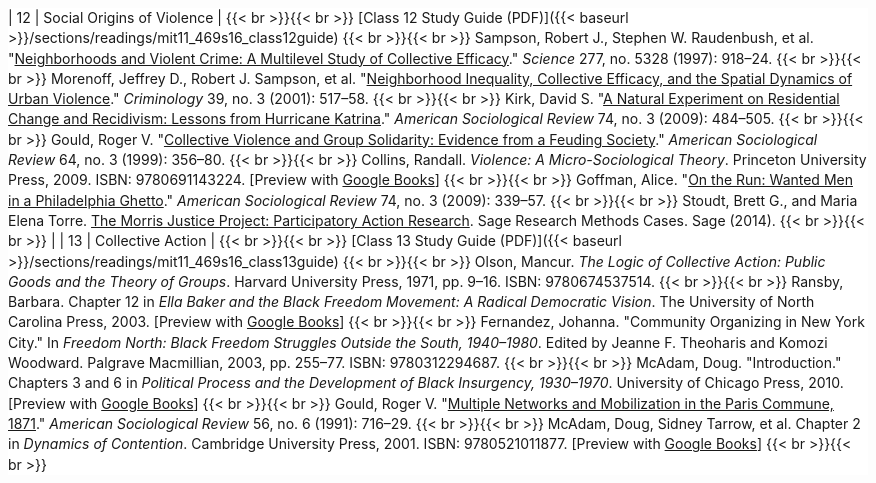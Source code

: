 | 12 | Social Origins of Violence |  {{< br >}}{{< br >}} [Class 12 Study Guide (PDF)]({{< baseurl >}}/sections/readings/mit11_469s16_class12guide) {{< br >}}{{< br >}} Sampson, Robert J., Stephen W. Raudenbush, et al. "[Neighborhoods and Violent Crime: A Multilevel Study of Collective Efficacy](http://science.sciencemag.org/content/277/5328/918.full)." _Science_ 277, no. 5328 (1997): 918–24. {{< br >}}{{< br >}} Morenoff, Jeffrey D., Robert J. Sampson, et al. "[Neighborhood Inequality, Collective Efficacy, and the Spatial Dynamics of Urban Violence](http://dx.doi.org/10.1111/j.1745-9125.2001.tb00932.x)." _Criminology_ 39, no. 3 (2001): 517–58. {{< br >}}{{< br >}} Kirk, David S. "[A Natural Experiment on Residential Change and Recidivism: Lessons from Hurricane Katrina](http://www.jstor.org/stable/27736074)." _American Sociological Review_ 74, no. 3 (2009): 484–505. {{< br >}}{{< br >}} Gould, Roger V. "[Collective Violence and Group Solidarity: Evidence from a Feuding Society](http://www.jstor.org/stable/2657491)." _American Sociological Review_ 64, no. 3 (1999): 356–80. {{< br >}}{{< br >}} Collins, Randall. _Violence: A Micro-Sociological Theory_. Princeton University Press, 2009. ISBN: 9780691143224. \[Preview with [Google Books](http://books.google.com/books?id=XRHt1ySiueYC&pg=PAfrontcover)\] {{< br >}}{{< br >}} Goffman, Alice. "[On the Run: Wanted Men in a Philadelphia Ghetto](http://www.jstor.org/stable/27736067)." _American Sociological Review_ 74, no. 3 (2009): 339–57. {{< br >}}{{< br >}} Stoudt, Brett G., and Maria Elena Torre. [The Morris Justice Project: Participatory Action Research](http://dx.doi.org/10.4135/978144627305014535358). Sage Research Methods Cases. Sage (2014). {{< br >}}{{< br >}}  |
| 13 | Collective Action |  {{< br >}}{{< br >}} [Class 13 Study Guide (PDF)]({{< baseurl >}}/sections/readings/mit11_469s16_class13guide) {{< br >}}{{< br >}} Olson, Mancur. _The Logic of Collective Action: Public Goods and the Theory of Groups_. Harvard University Press, 1971, pp. 9–16. ISBN: 9780674537514. {{< br >}}{{< br >}} Ransby, Barbara. Chapter 12 in _Ella Baker and the Black Freedom Movement: A Radical Democratic Vision_. The University of North Carolina Press, 2003. \[Preview with [Google Books](http://books.google.com/books?id=fC7--GihF5AC&pg=PAfrontcover)\] {{< br >}}{{< br >}} Fernandez, Johanna. "Community Organizing in New York City." In _Freedom North: Black Freedom Struggles Outside the South, 1940–1980_. Edited by Jeanne F. Theoharis and Komozi Woodward. Palgrave Macmillian, 2003, pp. 255–77. ISBN: 9780312294687. {{< br >}}{{< br >}} McAdam, Doug. "Introduction." Chapters 3 and 6 in _Political Process and the Development of Black Insurgency, 1930–1970_. University of Chicago Press, 2010. \[Preview with [Google Books](http://books.google.com/books?id=m_nkRogoE_sC&pg=PA1=onepage)\] {{< br >}}{{< br >}} Gould, Roger V. "[Multiple Networks and Mobilization in the Paris Commune, 1871](http://www.jstor.org/stable/2096251)." _American Sociological Review_ 56, no. 6 (1991): 716–29. {{< br >}}{{< br >}} McAdam, Doug, Sidney Tarrow, et al. Chapter 2 in _Dynamics of Contention_. Cambridge University Press, 2001. ISBN: 9780521011877. \[Preview with [Google Books](http://books.google.com/books?id=02x7T96LIMcC&pg=PA38=onepage)\] {{< br >}}{{< br >}}